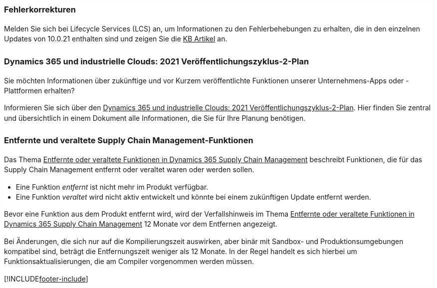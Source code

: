 ### <a name="bug-fixes"></a>Fehlerkorrekturen

Melden Sie sich bei Lifecycle Services (LCS) an, um Informationen zu den Fehlerbehebungen zu erhalten, die in den einzelnen Updates von 10.0.21 enthalten sind und zeigen Sie die [KB Artikel](https://fix.lcs.dynamics.com/Issue/Details?bugId=605166&dbType=3&qc=4b9449bf0d947113983bd0697140bf4d8727bfafd5566aa682cb38db343374de) an.

### <a name="dynamics-365-and-industry-clouds-2021-release-wave-2-plan"></a>Dynamics 365 und industrielle Clouds: 2021 Veröffentlichungszyklus-2-Plan

Sie möchten Informationen über zukünftige und vor Kurzem veröffentlichte Funktionen unserer Unternehmens-Apps oder -Plattformen erhalten?

Informieren Sie sich über den [Dynamics 365 und industrielle Clouds: 2021 Veröffentlichungszyklus-2-Plan](/dynamics365-release-plan/2021wave2/). Hier finden Sie zentral und übersichtlich in einem Dokument alle Informationen, die Sie für Ihre Planung benötigen.

### <a name="removed-and-deprecated-supply-chain-management-features"></a>Entfernte und veraltete Supply Chain Management-Funktionen

Das Thema [Entfernte oder veraltete Funktionen in Dynamics 365 Supply Chain Management](removed-deprecated-features-scm-updates.md) beschreibt Funktionen, die für das Supply Chain Management entfernt oder veraltet waren oder werden sollen.

- Eine Funktion *entfernt* ist nicht mehr im Produkt verfügbar.
- Eine Funktion *veraltet* wird nicht aktiv entwickelt und könnte bei einem zukünftigen Update entfernt werden.

Bevor eine Funktion aus dem Produkt entfernt wird, wird der Verfallshinweis im Thema [Entfernte oder veraltete Funktionen in Dynamics 365 Supply Chain Management](removed-deprecated-features-scm-updates.md) 12 Monate vor dem Entfernen angezeigt.

Bei Änderungen, die sich nur auf die Kompilierungszeit auswirken, aber binär mit Sandbox- und Produktionsumgebungen kompatibel sind, beträgt die Entfernungszeit weniger als 12 Monate. In der Regel handelt es sich hierbei um Funktionsaktualisierungen, die am Compiler vorgenommen werden müssen.


[!INCLUDE[footer-include](../../includes/footer-banner.md)]
